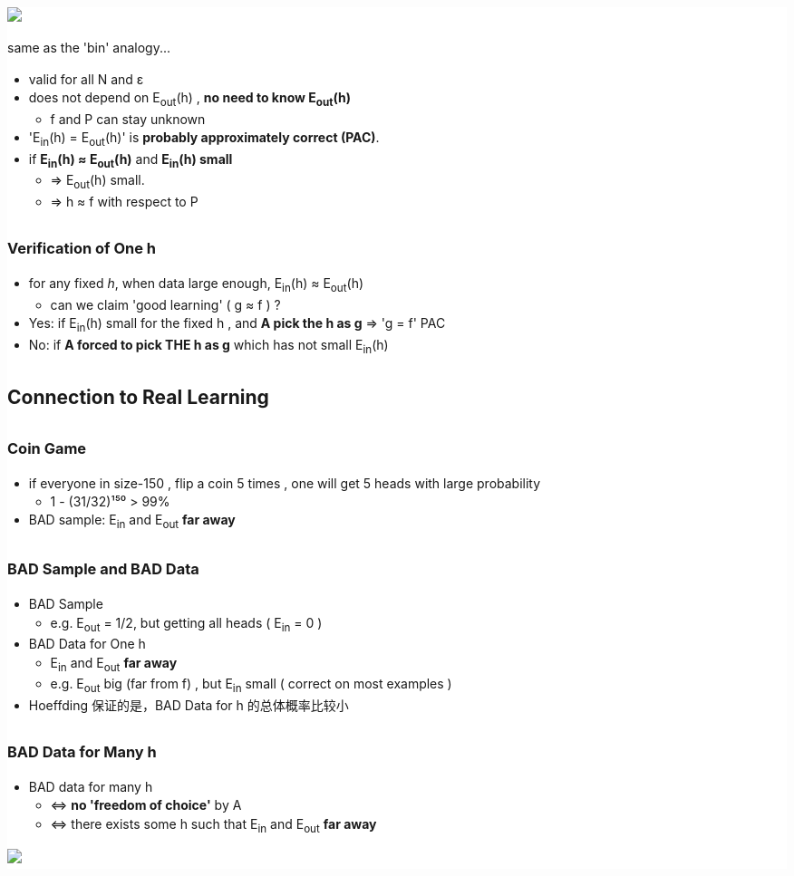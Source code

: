 ![](https://raw.githubusercontent.com/mebusy/notes/master/imgs/TU_MLb_fg.png)

same as the 'bin' analogy...

 - valid for all N and ε
 - does not depend on E<sub>out</sub>(h) , **no need to know E<sub>out</sub>(h)**
    - f and P can stay unknown
 - 'E<sub>in</sub>(h) = E<sub>out</sub>(h)' is **probably approximately correct (PAC)**.
 - if **E<sub>in</sub>(h) ≈ E<sub>out</sub>(h)** and **E<sub>in</sub>(h) small** 
    - => E<sub>out</sub>(h) small.
    - => h ≈ f with respect to P 

<h2 id="911f375f353e71713d92e0e8d439e40e"></h2>

### Verification of One h

 - for any fixed *h*, when data large enough,  E<sub>in</sub>(h)  ≈ E<sub>out</sub>(h) 
    - can we claim 'good learning' ( g ≈ f  ) ?
 - Yes: if E<sub>in</sub>(h)  small for the fixed h , and **A pick the h as g** => 'g = f' PAC
 - No: if **A forced to pick THE h as g** which has not small E<sub>in</sub>(h)

<h2 id="d9ee0f5ea86476845fea40190ab1462e"></h2>

## Connection to Real Learning

<h2 id="9ba5efcb15754a3919e1c165c9746157"></h2>

### Coin Game

 - if everyone in size-150 , flip a  coin 5 times , one will get 5 heads with large probability
    - 1 - (31/32)¹⁵⁰ > 99%
 - BAD sample:  E<sub>in</sub> and E<sub>out</sub> **far away**

<h2 id="0f6ca2986821d310f080364af49eed46"></h2>

### BAD Sample and BAD Data

 - BAD Sample
    - e.g. E<sub>out</sub> = 1/2, but getting all heads ( E<sub>in</sub> = 0 )
 - BAD Data for One h
    - E<sub>in</sub> and E<sub>out</sub> **far away** 
    - e.g. E<sub>out</sub> big (far from f) , but E<sub>in</sub>  small ( correct on most examples )
 - Hoeffding 保证的是，BAD Data for h 的总体概率比较小

<h2 id="16553486c255ce8a5d8e557b67c3c9a6"></h2>

### BAD Data for Many h

 - BAD data for many h
    - <=> **no 'freedom of choice'** by A
    - <=> there exists some h such that E<sub>in</sub> and E<sub>out</sub> **far away** 

![](https://raw.githubusercontent.com/mebusy/notes/master/imgs/TU_MLb_bad_data.png)
